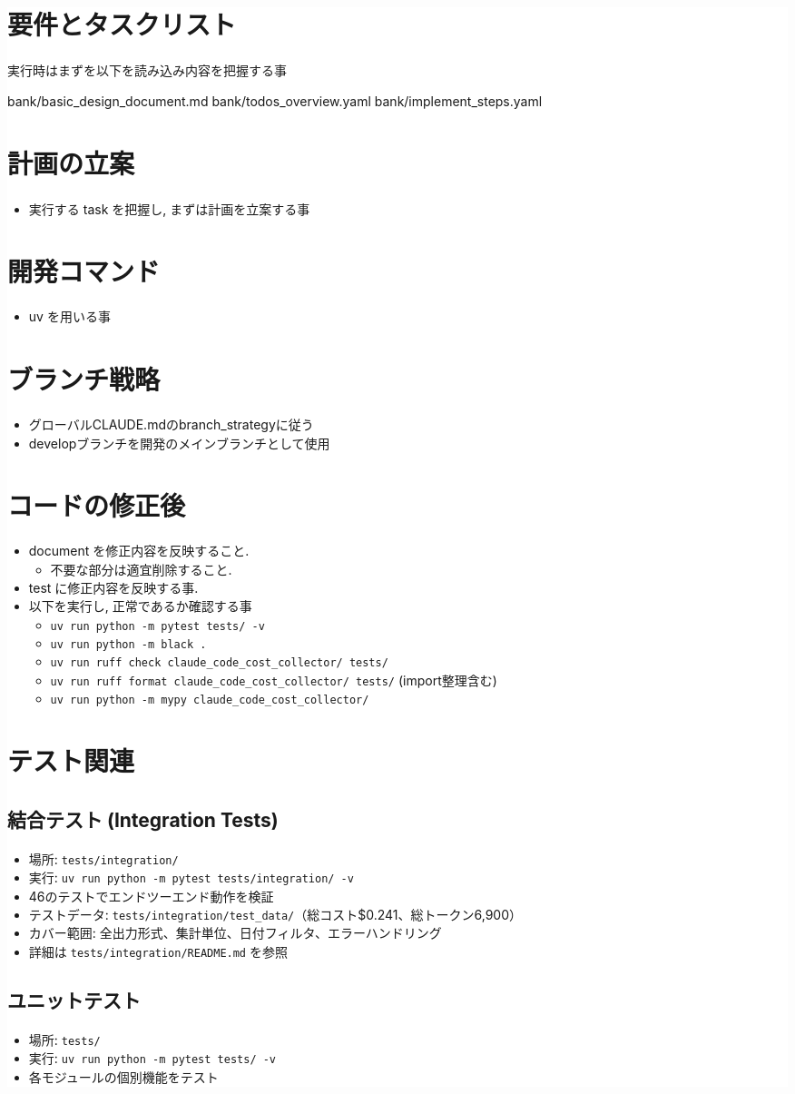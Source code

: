 # 要件とタスクリスト
実行時はまずを以下を読み込み内容を把握する事

bank/basic_design_document.md
bank/todos_overview.yaml
bank/implement_steps.yaml




# 計画の立案
- 実行する task を把握し, まずは計画を立案する事



# 開発コマンド
- uv を用いる事

# ブランチ戦略
- グローバルCLAUDE.mdのbranch_strategyに従う
- developブランチを開発のメインブランチとして使用



# コードの修正後
- document を修正内容を反映すること.
    - 不要な部分は適宜削除すること.
- test に修正内容を反映する事.
- 以下を実行し, 正常であるか確認する事
    - `uv run python -m pytest tests/ -v`
    - `uv run python -m black .`
    - `uv run ruff check claude_code_cost_collector/ tests/`
    - `uv run ruff format claude_code_cost_collector/ tests/` (import整理含む)
    - `uv run python -m mypy claude_code_cost_collector/`



# テスト関連
## 結合テスト (Integration Tests)
- 場所: `tests/integration/`
- 実行: `uv run python -m pytest tests/integration/ -v`
- 46のテストでエンドツーエンド動作を検証
- テストデータ: `tests/integration/test_data/`（総コスト$0.241、総トークン6,900）
- カバー範囲: 全出力形式、集計単位、日付フィルタ、エラーハンドリング
- 詳細は `tests/integration/README.md` を参照

## ユニットテスト
- 場所: `tests/`
- 実行: `uv run python -m pytest tests/ -v`
- 各モジュールの個別機能をテスト
